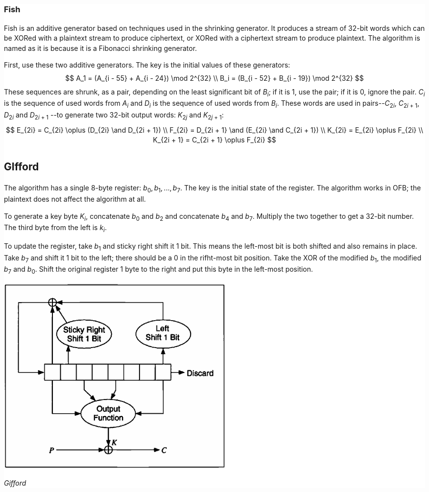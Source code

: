 ### Fish

Fish is an additive generator based on techniques used in the shrinking generator. It produces a stream of 32-bit words which can be XORed with a plaintext stream to produce ciphertext, or XORed with a ciphertext stream to produce plaintext. The algorithm is named as it is because it is a Fibonacci shrinking generator.

First, use these two additive generators. The key is the initial values of these generators:
$$
A_1 = (A_{i - 55} + A_{i - 24}) \mod 2^{32} \\
B_i = (B_{i - 52} + B_{i - 19}) \mod 2^{32}
$$
These sequences are shrunk, as a pair, depending on the least significant bit of $B_i$; if it is 1, use the pair; if it is 0, ignore the pair. $C_i$ is the sequence of used words from $A_i$ and $D_i$ is the sequence of used words from $B_i$. These words are used in pairs--$C_{2i}$, $C_{2i + 1}$, $D_{2i}$ and $D_{2i + 1}$ --to generate two 32-bit output words: $K_{2j}$ and $K_{2j + 1}$:
$$
E_{2i} = C_{2i} \oplus (D_{2i} \and D_{2i + 1}) \\
F_{2i} = D_{2i + 1} \and (E_{2i} \and C_{2i + 1}) \\
K_{2i} = E_{2i} \oplus F_{2i} \\
K_{2i + 1} = C_{2i + 1} \oplus F_{2i}
$$


## GIfford

The algorithm has a single 8-byte register: $b_0, b_1, ..., b_7$. The key is the initial state of the register. The algorithm works in OFB; the plaintext does not affect the algorithm at all.

To generate a key byte $K_i$, concatenate $b_0$ and $b_2$ and concatenate $b_4$ and $b_7$. Multiply the two together to get a 32-bit number. The third byte from the left is $k_i$.

To update the register, take $b_1$ and sticky right shift it 1 bit. This means the left-most bit is both shifted and also remains in place. Take $b_7$ and shift it 1 bit to the left; there should be a 0 in the rifht-most bit position. Take the XOR of the modified $b_1$, the modified $b_7$ and $b_0$. Shift the original register 1 byte to the right and put this byte in the left-most position.

![16_17](res/16_17.png)

*Gifford*